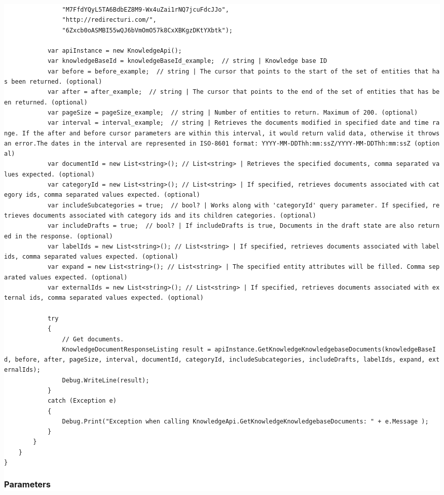 ```{"language":"csharp"}
                "M7FfdYQyL5TA6BdbEZ8M9-Wx4uZai1rNQ7jcuFdcJJo",
                "http://redirecturi.com/",
                "6Zxcb0oASMBI55wQJ6bVmOmO57k8CxXBKgzDKtYXbtk");

            var apiInstance = new KnowledgeApi();
            var knowledgeBaseId = knowledgeBaseId_example;  // string | Knowledge base ID
            var before = before_example;  // string | The cursor that points to the start of the set of entities that has been returned. (optional) 
            var after = after_example;  // string | The cursor that points to the end of the set of entities that has been returned. (optional) 
            var pageSize = pageSize_example;  // string | Number of entities to return. Maximum of 200. (optional) 
            var interval = interval_example;  // string | Retrieves the documents modified in specified date and time range. If the after and before cursor parameters are within this interval, it would return valid data, otherwise it throws an error.The dates in the interval are represented in ISO-8601 format: YYYY-MM-DDThh:mm:ssZ/YYYY-MM-DDThh:mm:ssZ (optional) 
            var documentId = new List<string>(); // List<string> | Retrieves the specified documents, comma separated values expected. (optional) 
            var categoryId = new List<string>(); // List<string> | If specified, retrieves documents associated with category ids, comma separated values expected. (optional) 
            var includeSubcategories = true;  // bool? | Works along with 'categoryId' query parameter. If specified, retrieves documents associated with category ids and its children categories. (optional) 
            var includeDrafts = true;  // bool? | If includeDrafts is true, Documents in the draft state are also returned in the response. (optional) 
            var labelIds = new List<string>(); // List<string> | If specified, retrieves documents associated with label ids, comma separated values expected. (optional) 
            var expand = new List<string>(); // List<string> | The specified entity attributes will be filled. Comma separated values expected. (optional) 
            var externalIds = new List<string>(); // List<string> | If specified, retrieves documents associated with external ids, comma separated values expected. (optional) 

            try
            { 
                // Get documents.
                KnowledgeDocumentResponseListing result = apiInstance.GetKnowledgeKnowledgebaseDocuments(knowledgeBaseId, before, after, pageSize, interval, documentId, categoryId, includeSubcategories, includeDrafts, labelIds, expand, externalIds);
                Debug.WriteLine(result);
            }
            catch (Exception e)
            {
                Debug.Print("Exception when calling KnowledgeApi.GetKnowledgeKnowledgebaseDocuments: " + e.Message );
            }
        }
    }
}
```

### Parameters
